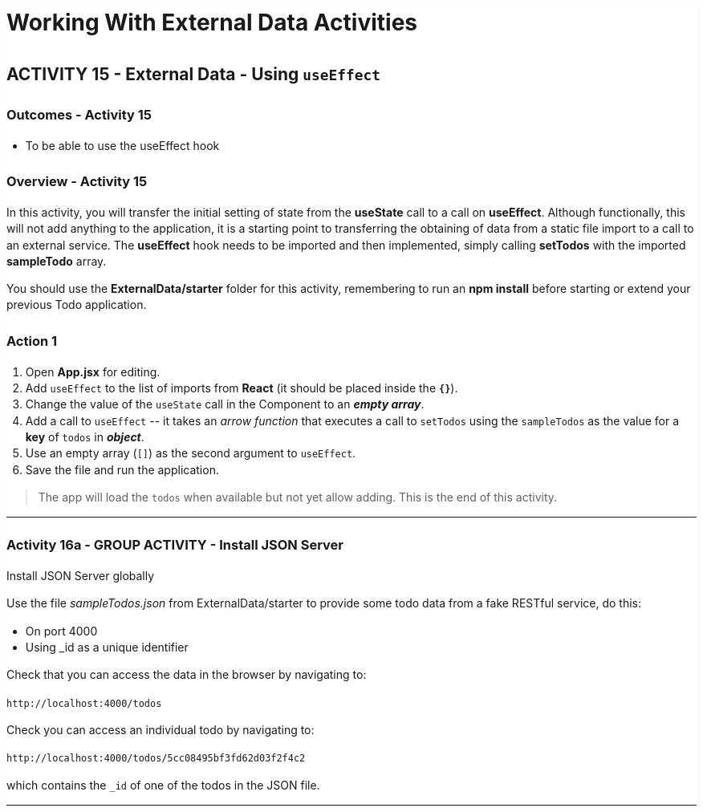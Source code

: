 # Working With External Data Activities

## ACTIVITY 15 - External Data - Using `useEffect`

### Outcomes - Activity 15

- To be able to use the useEffect hook

### Overview - Activity 15

In this activity, you will transfer the initial setting of state from the **useState** call to a call on **useEffect**. Although functionally, this will not add anything to the application, it is a starting point to transferring the obtaining of data from a static file import to a call to an external service. The **useEffect** hook needs to be imported and then implemented, simply calling **setTodos** with the imported **sampleTodo** array.

You should use the **ExternalData/starter** folder for this activity, remembering to run an **npm install** before starting or extend your previous Todo application.

### Action 1

1. Open **App.jsx** for editing.
2. Add `useEffect` to the list of imports from **React** (it should be placed inside the **`{}`**).
3. Change the value of the `useState` call in the Component to an ***empty array***.
4. Add a call to `useEffect` -- it takes an *arrow function* that executes a call to `setTodos` using the `sampleTodos` as the value for a **key** of `todos` in ***object***.
5. Use an empty array (`[]`) as the second argument to `useEffect`.
6. Save the file and run the application.

> The app will load the `todos` when available but not yet allow adding.
> This is the end of this activity.

---

### Activity 16a - GROUP ACTIVITY - Install JSON Server

Install JSON Server globally

Use the file *sampleTodos.json* from ExternalData/starter to provide some todo data from a fake RESTful service, do this:

- On port 4000
- Using _id as a unique identifier

Check that you can access the data in the browser by navigating to:

`http://localhost:4000/todos`

Check you can access an individual todo by navigating to:

`http://localhost:4000/todos/5cc08495bf3fd62d03f2f4c2`

which contains the `_id` of one of the todos in the JSON file.

---
